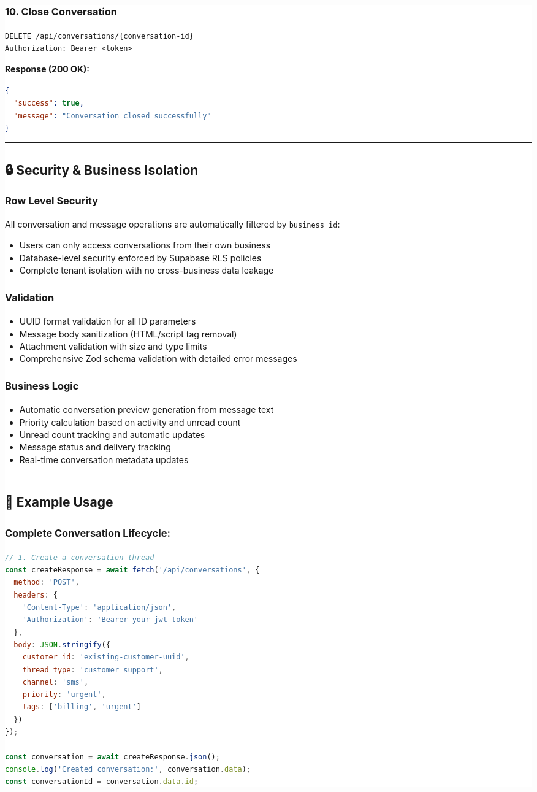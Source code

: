 ### **10. Close Conversation**
```http
DELETE /api/conversations/{conversation-id}
Authorization: Bearer <token>
```

**Response (200 OK):**
```json
{
  "success": true,
  "message": "Conversation closed successfully"
}
```

---

## 🔒 Security & Business Isolation

### **Row Level Security**
All conversation and message operations are automatically filtered by `business_id`:
- Users can only access conversations from their own business
- Database-level security enforced by Supabase RLS policies
- Complete tenant isolation with no cross-business data leakage

### **Validation**
- UUID format validation for all ID parameters
- Message body sanitization (HTML/script tag removal)
- Attachment validation with size and type limits
- Comprehensive Zod schema validation with detailed error messages

### **Business Logic**
- Automatic conversation preview generation from message text
- Priority calculation based on activity and unread count
- Unread count tracking and automatic updates
- Message status and delivery tracking
- Real-time conversation metadata updates

---

## 🧪 Example Usage

### **Complete Conversation Lifecycle:**

```javascript
// 1. Create a conversation thread
const createResponse = await fetch('/api/conversations', {
  method: 'POST',
  headers: {
    'Content-Type': 'application/json',
    'Authorization': 'Bearer your-jwt-token'
  },
  body: JSON.stringify({
    customer_id: 'existing-customer-uuid',
    thread_type: 'customer_support',
    channel: 'sms',
    priority: 'urgent',
    tags: ['billing', 'urgent']
  })
});

const conversation = await createResponse.json();
console.log('Created conversation:', conversation.data);
const conversationId = conversation.data.id;
```